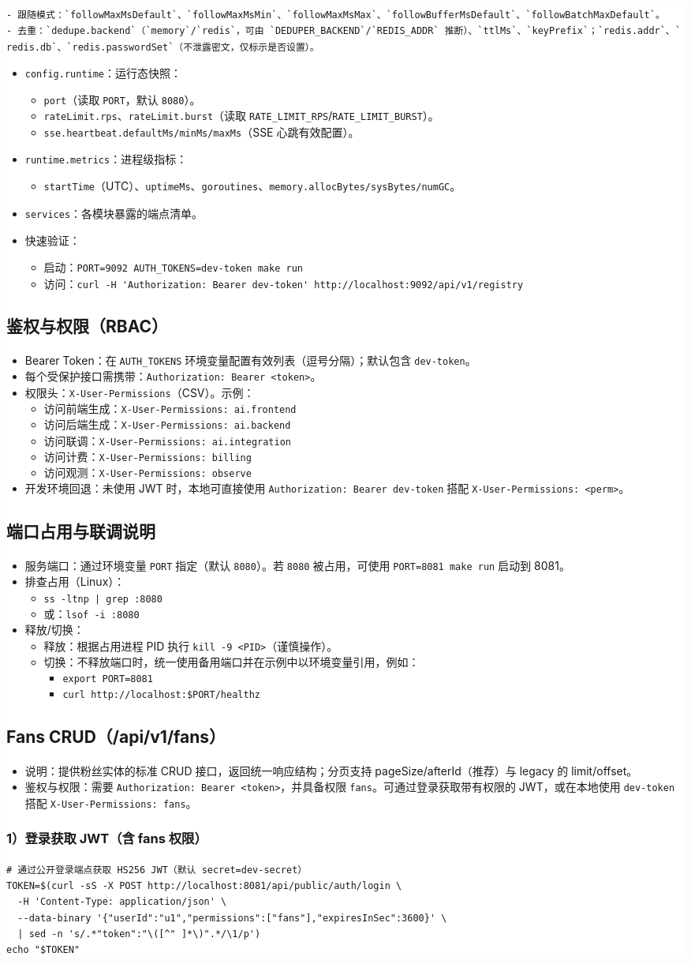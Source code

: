     - 跟随模式：`followMaxMsDefault`、`followMaxMsMin`、`followMaxMsMax`、`followBufferMsDefault`、`followBatchMaxDefault`。
    - 去重：`dedupe.backend`（`memory`/`redis`，可由 `DEDUPER_BACKEND`/`REDIS_ADDR` 推断）、`ttlMs`、`keyPrefix`；`redis.addr`、`redis.db`、`redis.passwordSet`（不泄露密文，仅标示是否设置）。
  - `config.runtime`：运行态快照：
    - `port`（读取 `PORT`，默认 `8080`）。
    - `rateLimit.rps`、`rateLimit.burst`（读取 `RATE_LIMIT_RPS`/`RATE_LIMIT_BURST`）。
    - `sse.heartbeat.defaultMs/minMs/maxMs`（SSE 心跳有效配置）。
  - `runtime.metrics`：进程级指标：
    - `startTime`（UTC）、`uptimeMs`、`goroutines`、`memory.allocBytes/sysBytes/numGC`。
  - `services`：各模块暴露的端点清单。

- 快速验证：
  - 启动：`PORT=9092 AUTH_TOKENS=dev-token make run`
  - 访问：`curl -H 'Authorization: Bearer dev-token' http://localhost:9092/api/v1/registry`

## 鉴权与权限（RBAC）
- Bearer Token：在 `AUTH_TOKENS` 环境变量配置有效列表（逗号分隔）；默认包含 `dev-token`。
- 每个受保护接口需携带：`Authorization: Bearer <token>`。
- 权限头：`X-User-Permissions`（CSV）。示例：
  - 访问前端生成：`X-User-Permissions: ai.frontend`
  - 访问后端生成：`X-User-Permissions: ai.backend`
  - 访问联调：`X-User-Permissions: ai.integration`
  - 访问计费：`X-User-Permissions: billing`
  - 访问观测：`X-User-Permissions: observe`
 - 开发环境回退：未使用 JWT 时，本地可直接使用 `Authorization: Bearer dev-token` 搭配 `X-User-Permissions: <perm>`。

## 端口占用与联调说明
- 服务端口：通过环境变量 `PORT` 指定（默认 `8080`）。若 `8080` 被占用，可使用 `PORT=8081 make run` 启动到 8081。
- 排查占用（Linux）：
  - `ss -ltnp | grep :8080`
  - 或：`lsof -i :8080`
- 释放/切换：
  - 释放：根据占用进程 PID 执行 `kill -9 <PID>`（谨慎操作）。
  - 切换：不释放端口时，统一使用备用端口并在示例中以环境变量引用，例如：
    - `export PORT=8081`
    - `curl http://localhost:$PORT/healthz`

## Fans CRUD（/api/v1/fans）
- 说明：提供粉丝实体的标准 CRUD 接口，返回统一响应结构；分页支持 pageSize/afterId（推荐）与 legacy 的 limit/offset。
- 鉴权与权限：需要 `Authorization: Bearer <token>`，并具备权限 `fans`。可通过登录获取带有权限的 JWT，或在本地使用 `dev-token` 搭配 `X-User-Permissions: fans`。

### 1）登录获取 JWT（含 fans 权限）
```
# 通过公开登录端点获取 HS256 JWT（默认 secret=dev-secret）
TOKEN=$(curl -sS -X POST http://localhost:8081/api/public/auth/login \
  -H 'Content-Type: application/json' \
  --data-binary '{"userId":"u1","permissions":["fans"],"expiresInSec":3600}' \
  | sed -n 's/.*"token":"\([^" ]*\)".*/\1/p')
echo "$TOKEN"
```
